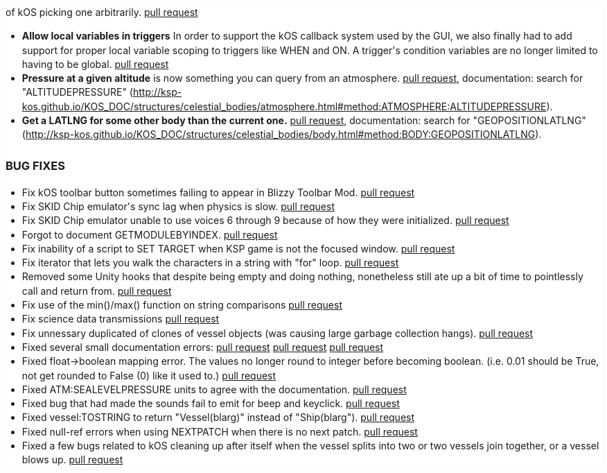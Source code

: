   of kOS picking one arbitrarily.
  [pull request](https://github.com/KSP-KOS/KOS/pull/1976)
* **Allow local variables in triggers** In order to support the kOS callback
  system used by the GUI, we also finally had to add support for proper local
  variable scoping to triggers like WHEN and ON.  A trigger's condition
  variables are no longer limited to having to be global.
  [pull request](https://github.com/KSP-KOS/KOS/pull/2031)
* **Pressure at a given altitude** is now something you can query from an atmosphere.
  [pull request](https://github.com/KSP-KOS/KOS/pull/2000), documentation: search for "ALTITUDEPRESSURE" (http://ksp-kos.github.io/KOS_DOC/structures/celestial_bodies/atmosphere.html#method:ATMOSPHERE:ALTITUDEPRESSURE).
* **Get a LATLNG for some other body than the current one.**
  [pull request](https://github.com/KSP-KOS/KOS/pull/2001), documentation: search for "GEOPOSITIONLATLNG" (http://ksp-kos.github.io/KOS_DOC/structures/celestial_bodies/body.html#method:BODY:GEOPOSITIONLATLNG).

### BUG FIXES
* Fix kOS toolbar button sometimes failing to appear in Blizzy Toolbar Mod.
  [pull request](https://github.com/KSP-KOS/KOS/pull/1902)
* Fix SKID Chip emulator's sync lag when physics is slow.
  [pull request](https://github.com/KSP-KOS/KOS/pull/1915/commits/c9d9dcd18561903e122531605194b2685fc4fb15)
* Fix SKID Chip emulator unable to use voices 6 through 9 because of how they were initialized.
  [pull request](https://github.com/KSP-KOS/KOS/pull/1927)
* Forgot to document GETMODULEBYINDEX.
  [pull request](https://github.com/KSP-KOS/KOS/pull/1962)
* Fix inability of a script to SET TARGET when KSP game is not the focused window.
  [pull request](https://github.com/KSP-KOS/KOS/pull/1934)
* Fix iterator that lets you walk the characters in a string with "for" loop.
  [pull request](https://github.com/KSP-KOS/KOS/pull/1938)
* Removed some Unity hooks that despite being empty and doing nothing,
  nonetheless still ate up a bit of time to pointlessly call and return from.
  [pull request](https://github.com/KSP-KOS/KOS/pull/1965)
* Fix use of the min()/max() function on string comparisons
  [pull request](https://github.com/KSP-KOS/KOS/pull/1967)
* Fix science data transmissions
  [pull request](https://github.com/KSP-KOS/KOS/pull/1979)
* Fix unnessary duplicated of clones of vessel objects (was causing large garbage collection hangs).
  [pull request](https://github.com/KSP-KOS/KOS/pull/1983)
* Fixed several small documentation errors:
  [pull request](https://github.com/KSP-KOS/KOS/pull/1928)
  [pull request](https://github.com/KSP-KOS/KOS/pull/1986)
  [pull request](https://github.com/KSP-KOS/KOS/pull/1992)
* Fixed float->boolean mapping error.  The values no longer round to integer before becoming boolean.
  (i.e. 0.01 should be True, not get rounded to False (0) like it used to.)
  [pull request](https://github.com/KSP-KOS/KOS/pull/1990)
* Fixed ATM:SEALEVELPRESSURE units to agree with the documentation.
  [pull request](https://github.com/KSP-KOS/KOS/pull/2000)
* Fixed bug that had made the sounds fail to emit for beep and keyclick.
  [pull request](https://github.com/KSP-KOS/KOS/pull/2003)
* Fixed vessel:TOSTRING to return "Vessel(blarg)" instead of "Ship(blarg").
  [pull request](https://github.com/KSP-KOS/KOS/pull/2005)
* Fixed null-ref errors when using NEXTPATCH when there is no next patch.
  [pull request](https://github.com/KSP-KOS/KOS/pull/2009)
* Fixed a few bugs related to kOS cleaning up after itself when the vessel splits into two
  or two vessels join together, or a vessel blows up.
  [pull request](https://github.com/KSP-KOS/KOS/pull/2010)
